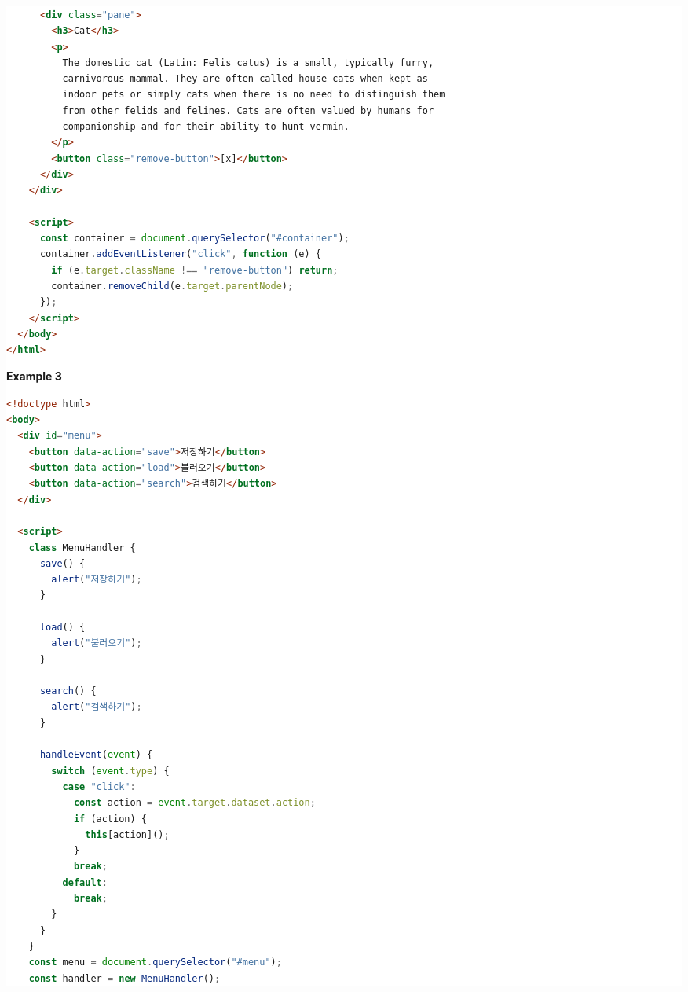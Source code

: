 ```html
      <div class="pane">
        <h3>Cat</h3>
        <p>
          The domestic cat (Latin: Felis catus) is a small, typically furry,
          carnivorous mammal. They are often called house cats when kept as
          indoor pets or simply cats when there is no need to distinguish them
          from other felids and felines. Cats are often valued by humans for
          companionship and for their ability to hunt vermin.
        </p>
        <button class="remove-button">[x]</button>
      </div>
    </div>

    <script>
      const container = document.querySelector("#container");
      container.addEventListener("click", function (e) {
        if (e.target.className !== "remove-button") return;
        container.removeChild(e.target.parentNode);
      });
    </script>
  </body>
</html>
```

**Example 3**

```html
<!doctype html>
<body>
  <div id="menu">
    <button data-action="save">저장하기</button>
    <button data-action="load">불러오기</button>
    <button data-action="search">검색하기</button>
  </div>

  <script>
    class MenuHandler {
      save() {
        alert("저장하기");
      }

      load() {
        alert("불러오기");
      }

      search() {
        alert("검색하기");
      }

      handleEvent(event) {
        switch (event.type) {
          case "click":
            const action = event.target.dataset.action;
            if (action) {
              this[action]();
            }
            break;
          default:
            break;
        }
      }
    }
    const menu = document.querySelector("#menu");
    const handler = new MenuHandler();
```